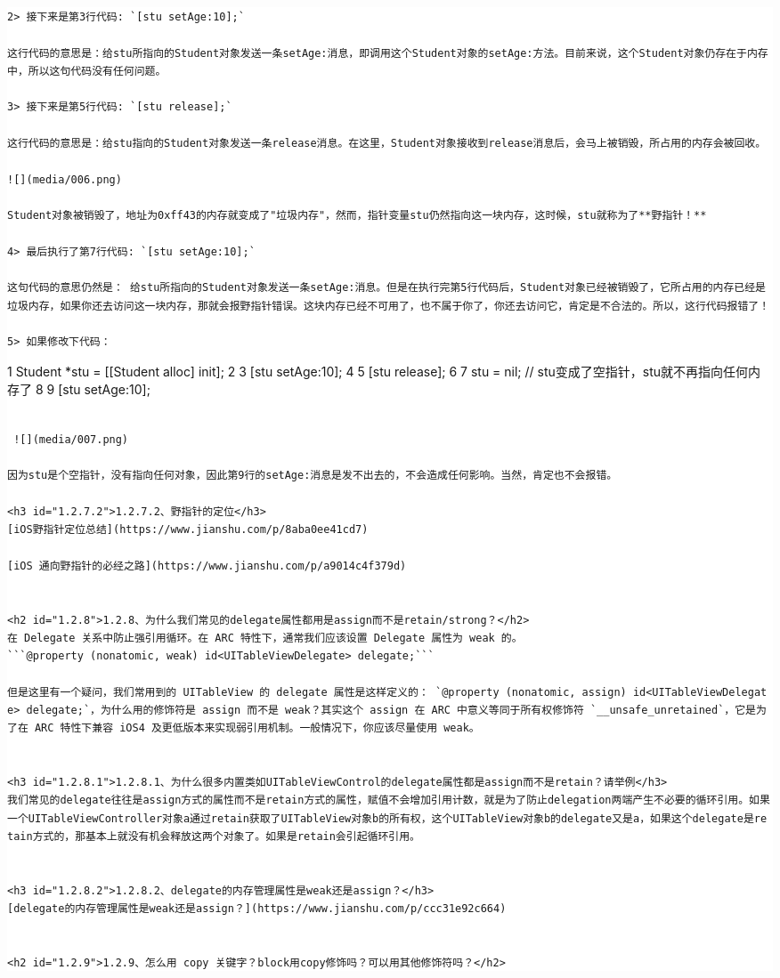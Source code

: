 ```
2> 接下来是第3行代码: `[stu setAge:10];`

这行代码的意思是：给stu所指向的Student对象发送一条setAge:消息，即调用这个Student对象的setAge:方法。目前来说，这个Student对象仍存在于内存中，所以这句代码没有任何问题。

3> 接下来是第5行代码: `[stu release];`

这行代码的意思是：给stu指向的Student对象发送一条release消息。在这里，Student对象接收到release消息后，会马上被销毁，所占用的内存会被回收。

![](media/006.png)

Student对象被销毁了，地址为0xff43的内存就变成了"垃圾内存"，然而，指针变量stu仍然指向这一块内存，这时候，stu就称为了**野指针！**

4> 最后执行了第7行代码: `[stu setAge:10];`

这句代码的意思仍然是： 给stu所指向的Student对象发送一条setAge:消息。但是在执行完第5行代码后，Student对象已经被销毁了，它所占用的内存已经是垃圾内存，如果你还去访问这一块内存，那就会报野指针错误。这块内存已经不可用了，也不属于你了，你还去访问它，肯定是不合法的。所以，这行代码报错了！

5> 如果修改下代码： 

```
1 Student *stu = [[Student alloc] init];
2 
3 [stu setAge:10];
4 
5 [stu release];
6 
7 stu = nil;   // stu变成了空指针，stu就不再指向任何内存了
8 
9 [stu setAge:10];
```

 ![](media/007.png)

因为stu是个空指针，没有指向任何对象，因此第9行的setAge:消息是发不出去的，不会造成任何影响。当然，肯定也不会报错。

<h3 id="1.2.7.2">1.2.7.2、野指针的定位</h3>
[iOS野指针定位总结](https://www.jianshu.com/p/8aba0ee41cd7)

[iOS 通向野指针的必经之路](https://www.jianshu.com/p/a9014c4f379d)


<h2 id="1.2.8">1.2.8、为什么我们常见的delegate属性都用是assign而不是retain/strong？</h2>
在 Delegate 关系中防止强引用循环。在 ARC 特性下，通常我们应该设置 Delegate 属性为 weak 的。
```@property (nonatomic, weak) id<UITableViewDelegate> delegate;```

但是这里有一个疑问，我们常用到的 UITableView 的 delegate 属性是这样定义的： `@property (nonatomic, assign) id<UITableViewDelegate> delegate;`，为什么用的修饰符是 assign 而不是 weak？其实这个 assign 在 ARC 中意义等同于所有权修饰符 `__unsafe_unretained`，它是为了在 ARC 特性下兼容 iOS4 及更低版本来实现弱引用机制。一般情况下，你应该尽量使用 weak。


<h3 id="1.2.8.1">1.2.8.1、为什么很多内置类如UITableViewControl的delegate属性都是assign而不是retain？请举例</h3>
我们常见的delegate往往是assign方式的属性而不是retain方式的属性，赋值不会增加引用计数，就是为了防止delegation两端产生不必要的循环引用。如果一个UITableViewController对象a通过retain获取了UITableView对象b的所有权，这个UITableView对象b的delegate又是a，如果这个delegate是retain方式的，那基本上就没有机会释放这两个对象了。如果是retain会引起循环引用。


<h3 id="1.2.8.2">1.2.8.2、delegate的内存管理属性是weak还是assign？</h3>
[delegate的内存管理属性是weak还是assign？](https://www.jianshu.com/p/ccc31e92c664)


<h2 id="1.2.9">1.2.9、怎么用 copy 关键字？block用copy修饰吗？可以用其他修饰符吗？</h2>
```